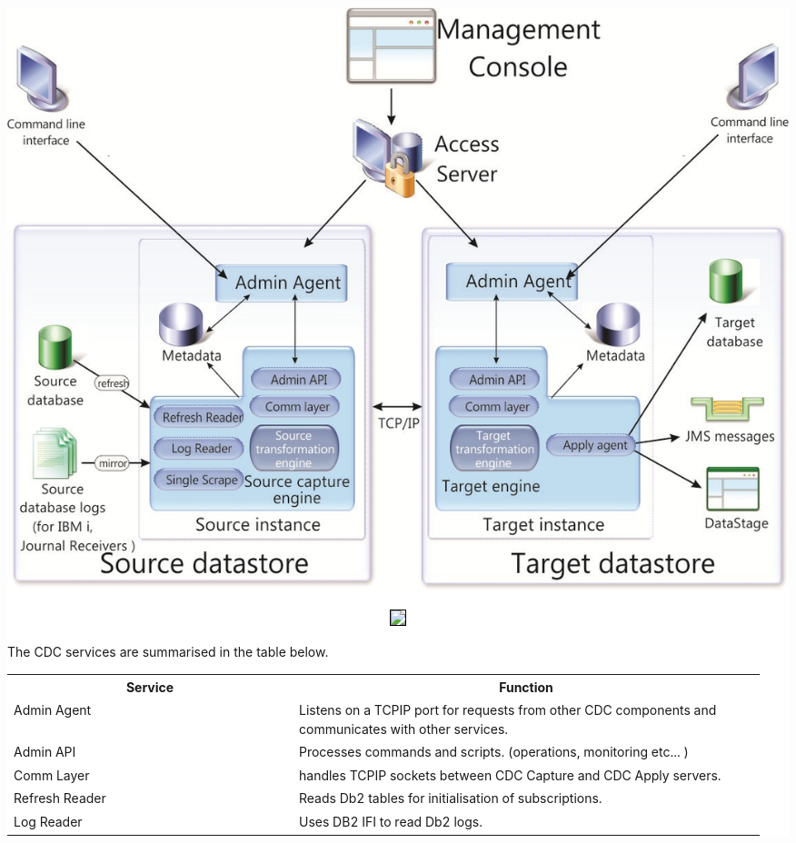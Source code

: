 ![CDC Capture Sources](images/cdc/CDC_architecture.jpg)

<center><img src="/recipes/images/neale/cdc/CDC_architecture.jpg"  style="border:1px solid black; width:800px"></center> 


<p>The CDC services are summarised in the table below.</p>

 <table>
  <tr>
    <th width=300>Service</th>
    <th width=500>Function</th>
  </tr>
  <tr><td>Admin Agent</td>
    <td>Listens on a TCPIP port for requests from other CDC components and communicates with other services.</td>
  </tr> 
  <tr>
   <td>Admin API</td>
   <td>Processes commands and scripts. (operations, monitoring etc... )</td>
  </tr> 
   <tr>
   <td>Comm Layer</td>
   <td>handles TCPIP sockets between CDC Capture and CDC Apply servers.</td>
  </tr> 
  <tr>
   <td>Refresh Reader</td>
   <td>Reads Db2 tables for initialisation of subscriptions.</td>
  </tr> 
  <tr>
   <td>Log Reader</td>
   <td>Uses DB2 IFI to read Db2 logs.</td>
  </tr> 